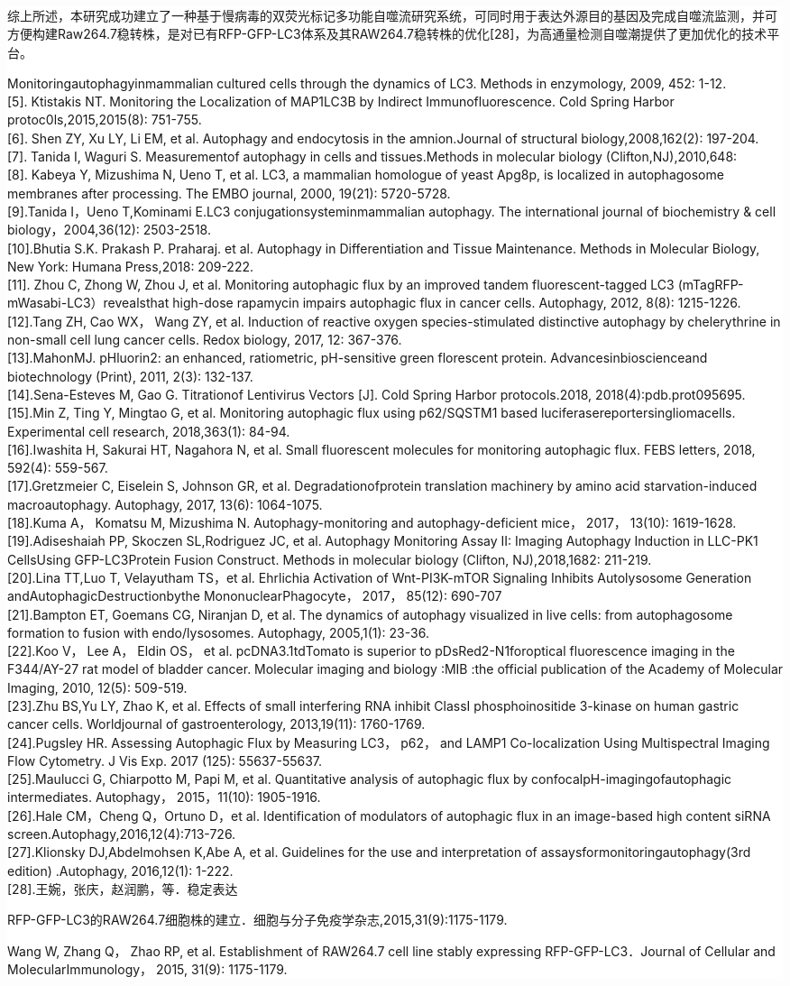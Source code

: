 综上所述，本研究成功建立了一种基于慢病毒的双荧光标记多功能自噬流研究系统，可同时用于表达外源目的基因及完成自噬流监测，并可方便构建Raw264.7稳转株，是对已有RFP-GFP-LC3体系及其RAW264.7稳转株的优化[28]，为高通量检测自噬潮提供了更加优化的技术平台。

Monitoringautophagyinmammalian cultured cells through the dynamics of LC3. Methods in enzymology, 2009, 452: 1-12.   
[5]. Ktistakis NT. Monitoring the Localization of MAP1LC3B by Indirect Immunofluorescence. Cold Spring Harbor protoc0ls,2015,2015(8): 751-755.   
[6]. Shen ZY, Xu LY, Li EM, et al. Autophagy and endocytosis in the amnion.Journal of structural biology,2008,162(2): 197-204.   
[7]. Tanida I, Waguri S. Measurementof autophagy in cells and tissues.Methods in molecular biology (Clifton,NJ),2010,648:   
[8]. Kabeya Y, Mizushima N, Ueno T, et al. LC3, a mammalian homologue of yeast Apg8p, is localized in autophagosome membranes after processing. The EMBO journal, 2000, 19(21): 5720-5728.   
[9].Tanida I，Ueno T,Kominami E.LC3 conjugationsysteminmammalian autophagy. The international journal of biochemistry & cell biology，2004,36(12): 2503-2518.   
[10].Bhutia S.K. Prakash P. Praharaj. et al. Autophagy in Differentiation and Tissue Maintenance. Methods in Molecular Biology, New York: Humana Press,2018: 209-222.   
[11]. Zhou C, Zhong W, Zhou J, et al. Monitoring autophagic flux by an improved tandem fluorescent-tagged LC3 (mTagRFP-mWasabi-LC3）revealsthat high-dose rapamycin impairs autophagic flux in cancer cells. Autophagy, 2012, 8(8): 1215-1226.   
[12].Tang ZH, Cao WX， Wang ZY, et al. Induction of reactive oxygen species-stimulated distinctive autophagy by chelerythrine in non-small cell lung cancer cells. Redox biology, 2017, 12: 367-376.   
[13].MahonMJ. pHluorin2: an enhanced, ratiometric, pH-sensitive green florescent protein. Advancesinbioscienceand biotechnology (Print), 2011, 2(3): 132-137.   
[14].Sena-Esteves M, Gao G. Titrationof Lentivirus Vectors [J]. Cold Spring Harbor protocols.2018, 2018(4):pdb.prot095695.   
[15].Min Z, Ting Y, Mingtao G, et al. Monitoring autophagic flux using p62/SQSTM1 based luciferasereportersingliomacells. Experimental cell research, 2018,363(1): 84-94.   
[16].Iwashita H, Sakurai HT, Nagahora N, et al. Small fluorescent molecules for monitoring autophagic flux. FEBS letters, 2018, 592(4): 559-567.   
[17].Gretzmeier C, Eiselein S, Johnson GR, et al. Degradationofprotein translation machinery by amino acid starvation-induced macroautophagy. Autophagy, 2017, 13(6): 1064-1075.   
[18].Kuma A， Komatsu M, Mizushima N. Autophagy-monitoring and autophagy-deficient mice， 2017， 13(10): 1619-1628.   
[19].Adiseshaiah PP, Skoczen SL,Rodriguez JC, et al. Autophagy Monitoring Assay II: Imaging Autophagy Induction in LLC-PK1 CellsUsing GFP-LC3Protein Fusion Construct. Methods in molecular biology (Clifton, NJ),2018,1682: 211-219.   
[20].Lina TT,Luo T, Velayutham TS，et al. Ehrlichia Activation of Wnt-PI3K-mTOR Signaling Inhibits Autolysosome Generation andAutophagicDestructionbythe MononuclearPhagocyte， 2017， 85(12): 690-707   
[21].Bampton ET, Goemans CG, Niranjan D, et al. The dynamics of autophagy visualized in live cells: from autophagosome formation to fusion with endo/lysosomes. Autophagy, 2005,1(1): 23-36.   
[22].Koo V， Lee A， Eldin OS， et al. pcDNA3.1tdTomato is superior to pDsRed2-N1foroptical fluorescence imaging in the F344/AY-27 rat model of bladder cancer. Molecular imaging and biology :MIB :the official publication of the Academy of Molecular Imaging, 2010, 12(5): 509-519.   
[23].Zhu BS,Yu LY, Zhao K, et al. Effects of small interfering RNA inhibit ClassI phosphoinositide 3-kinase on human gastric cancer cells. Worldjournal of gastroenterology, 2013,19(11): 1760-1769.   
[24].Pugsley HR. Assessing Autophagic Flux by Measuring LC3， p62， and LAMP1 Co-localization Using Multispectral Imaging Flow Cytometry. J Vis Exp. 2017 (125): 55637-55637.   
[25].Maulucci G, Chiarpotto M, Papi M, et al. Quantitative analysis of autophagic flux by confocalpH-imagingofautophagic intermediates. Autophagy， 2015，11(10): 1905-1916.   
[26].Hale CM，Cheng Q，Ortuno D，et al. Identification of modulators of autophagic flux in an image-based high content siRNA screen.Autophagy,2016,12(4):713-726.   
[27].Klionsky DJ,Abdelmohsen K,Abe A, et al. Guidelines for the use and interpretation of assaysformonitoringautophagy(3rd edition) .Autophagy, 2016,12(1): 1-222.   
[28].王婉，张庆，赵润鹏，等．稳定表达

RFP-GFP-LC3的RAW264.7细胞株的建立．细胞与分子免疫学杂志,2015,31(9):1175-1179.

Wang W, Zhang Q， Zhao RP, et al. Establishment of RAW264.7 cell line stably expressing RFP-GFP-LC3．Journal of Cellular and MolecularImmunology， 2015, 31(9): 1175-1179.